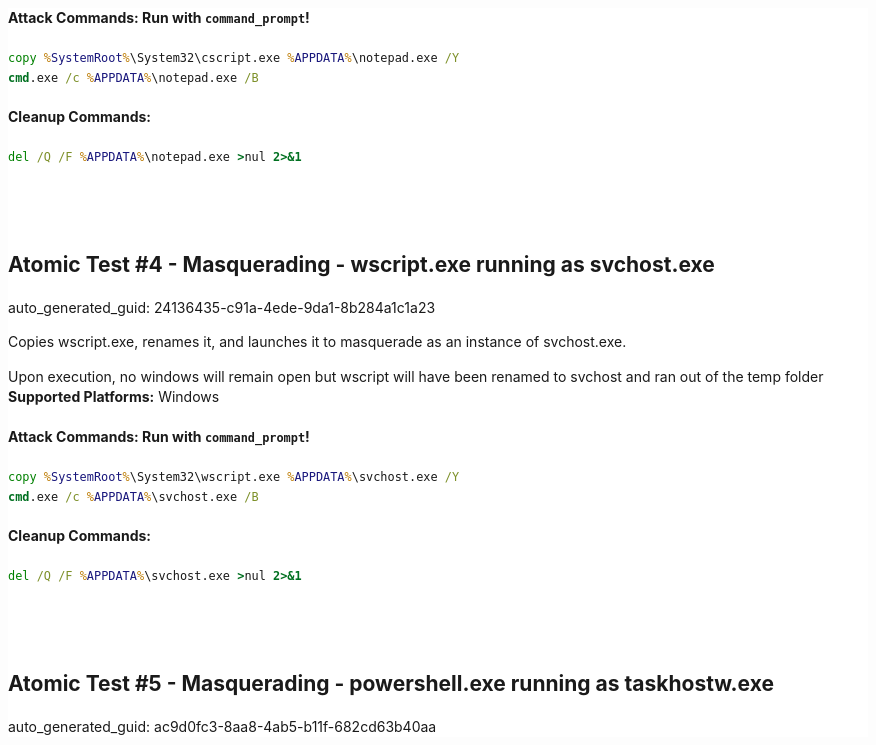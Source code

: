 



#### Attack Commands: Run with `command_prompt`! 


```cmd
copy %SystemRoot%\System32\cscript.exe %APPDATA%\notepad.exe /Y
cmd.exe /c %APPDATA%\notepad.exe /B
```

#### Cleanup Commands:
```cmd
del /Q /F %APPDATA%\notepad.exe >nul 2>&1
```





<br/>
<br/>

## Atomic Test #4 - Masquerading - wscript.exe running as svchost.exe

auto_generated_guid: 24136435-c91a-4ede-9da1-8b284a1c1a23

Copies wscript.exe, renames it, and launches it to masquerade as an instance of svchost.exe.

Upon execution, no windows will remain open but wscript will have been renamed to svchost and ran out of the temp folder
**Supported Platforms:** Windows





#### Attack Commands: Run with `command_prompt`! 


```cmd
copy %SystemRoot%\System32\wscript.exe %APPDATA%\svchost.exe /Y
cmd.exe /c %APPDATA%\svchost.exe /B
```

#### Cleanup Commands:
```cmd
del /Q /F %APPDATA%\svchost.exe >nul 2>&1
```





<br/>
<br/>

## Atomic Test #5 - Masquerading - powershell.exe running as taskhostw.exe

auto_generated_guid: ac9d0fc3-8aa8-4ab5-b11f-682cd63b40aa
